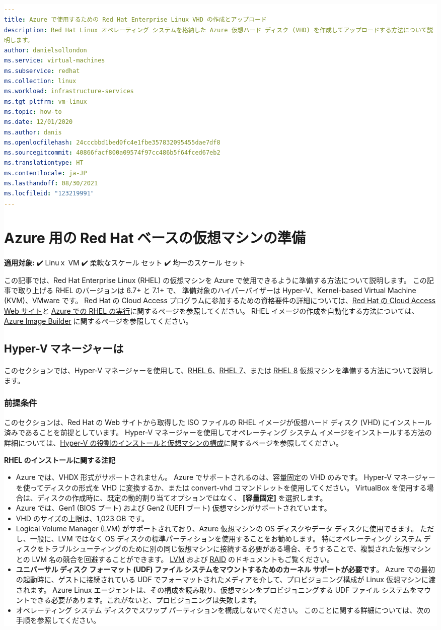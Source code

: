 ```yaml
---
title: Azure で使用するための Red Hat Enterprise Linux VHD の作成とアップロード
description: Red Hat Linux オペレーティング システムを格納した Azure 仮想ハード ディスク (VHD) を作成してアップロードする方法について説明します。
author: danielsollondon
ms.service: virtual-machines
ms.subservice: redhat
ms.collection: linux
ms.workload: infrastructure-services
ms.tgt_pltfrm: vm-linux
ms.topic: how-to
ms.date: 12/01/2020
ms.author: danis
ms.openlocfilehash: 24cccbbd1bed0fc4e1fbe357832095455dae7df8
ms.sourcegitcommit: 40866facf800a09574f97cc486b5f64fced67eb2
ms.translationtype: HT
ms.contentlocale: ja-JP
ms.lasthandoff: 08/30/2021
ms.locfileid: "123219991"
---
```

# <a name="prepare-a-red-hat-based-virtual-machine-for-azure"></a>Azure 用の Red Hat ベースの仮想マシンの準備

**適用対象:** :heavy_check_mark: Linuｘ VM :heavy_check_mark: 柔軟なスケール セット :heavy_check_mark: 均一のスケール セット 

この記事では、Red Hat Enterprise Linux (RHEL) の仮想マシンを Azure で使用できるように準備する方法について説明します。 この記事で取り上げる RHEL のバージョンは 6.7+ と 7.1+ で、 準備対象のハイパーバイザーは Hyper-V、Kernel-based Virtual Machine (KVM)、VMware です。 Red Hat の Cloud Access プログラムに参加するための資格要件の詳細については、[Red Hat の Cloud Access Web サイト](https://www.redhat.com/en/technologies/cloud-computing/cloud-access)と [Azure での RHEL の実行](https://access.redhat.com/ecosystem/ccsp/microsoft-azure)に関するページを参照してください。 RHEL イメージの作成を自動化する方法については、[Azure Image Builder](../image-builder-overview.md) に関するページを参照してください。

## <a name="hyper-v-manager"></a>Hyper-V マネージャーは

このセクションでは、Hyper-V マネージャーを使用して、[RHEL 6](#rhel-6-using-hyper-v-manager)、[RHEL 7](#rhel-7-using-hyper-v-manager)、または [RHEL 8](#rhel-8-using-hyper-v-manager) 仮想マシンを準備する方法について説明します。

### <a name="prerequisites"></a>前提条件
このセクションは、Red Hat の Web サイトから取得した ISO ファイルの RHEL イメージが仮想ハード ディスク (VHD) にインストール済みであることを前提としています。 Hyper-V マネージャーを使用してオペレーティング システム イメージをインストールする方法の詳細については、[Hyper-V の役割のインストールと仮想マシンの構成](/previous-versions/windows/it-pro/windows-server-2012-R2-and-2012/hh846766(v=ws.11))に関するページを参照してください。

**RHEL のインストールに関する注記**

* Azure では、VHDX 形式がサポートされません。 Azure でサポートされるのは、容量固定の VHD のみです。 Hyper-V マネージャーを使ってディスクの形式を VHD に変換するか、または convert-vhd コマンドレットを使用してください。 VirtualBox を使用する場合は、ディスクの作成時に、既定の動的割り当てオプションではなく、 **[容量固定]** を選択します。
* Azure では、Gen1 (BIOS ブート) および Gen2 (UEFI ブート) 仮想マシンがサポートされています。
* VHD のサイズの上限は、1,023 GB です。
* Logical Volume Manager (LVM) がサポートされており、Azure 仮想マシンの OS ディスクやデータ ディスクに使用できます。 ただし、一般に、LVM ではなく OS ディスクの標準パーティションを使用することをお勧めします。 特にオペレーティング システム ディスクをトラブルシューティングのために別の同じ仮想マシンに接続する必要がある場合、そうすることで、複製された仮想マシンとの LVM 名の競合を回避することができます。 [LVM](/previous-versions/azure/virtual-machines/linux/configure-lvm) および [RAID](/previous-versions/azure/virtual-machines/linux/configure-raid) のドキュメントもご覧ください。
* **ユニバーサル ディスク フォーマット (UDF) ファイル システムをマウントするためのカーネル サポートが必要です**。 Azure での最初の起動時に、ゲストに接続されている UDF でフォーマットされたメディアを介して、プロビジョニング構成が Linux 仮想マシンに渡されます。 Azure Linux エージェントは、その構成を読み取り、仮想マシンをプロビジョニングする UDF ファイル システムをマウントできる必要があります。これがないと、プロビジョニングは失敗します。
* オペレーティング システム ディスクでスワップ パーティションを構成しないでください。 このことに関する詳細については、次の手順を参照してください。
